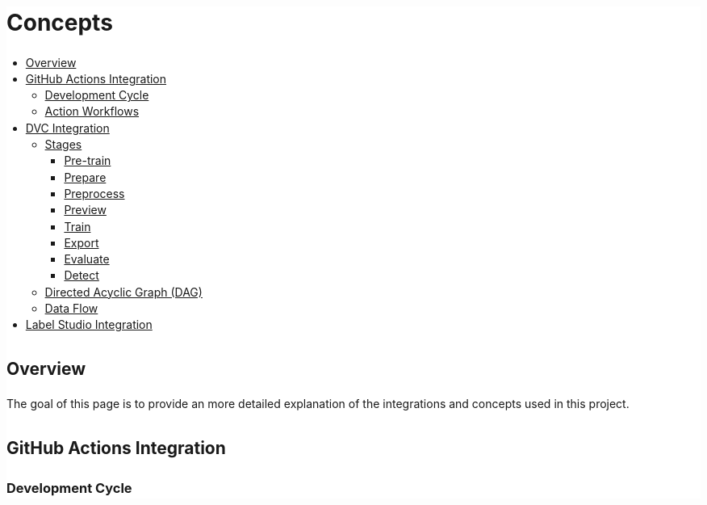 # Concepts

- [Overview](#overview)
- [GitHub Actions Integration](#github-actions-integration)
  - [Development Cycle](#development-cycle)
  - [Action Workflows](#action-workflows)
- [DVC Integration](#dvc-integration)
  - [Stages](#stages)
    - [Pre-train](#pre-train)
    - [Prepare](#prepare)
    - [Preprocess](#preprocess)
    - [Preview](#preview)
    - [Train](#train)
    - [Export](#export)
    - [Evaluate](#evaluate)
    - [Detect](#detect)
  - [Directed Acyclic Graph (DAG)](#directed-acyclic-graph-dag)
  - [Data Flow](#data-flow)
- [Label Studio Integration](#label-studio-integration)

## Overview

The goal of this page is to provide an more detailed explanation of the integrations and concepts used in this project.

## GitHub Actions Integration

### Development Cycle

<p align="center">